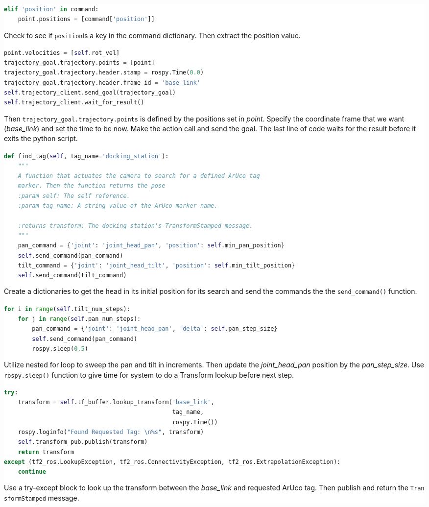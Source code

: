 ```python
elif 'position' in command:
    point.positions = [command['position']]
```
Check to see if `position`is a key in the command dictionary. Then extract the position value.

```python
point.velocities = [self.rot_vel]
trajectory_goal.trajectory.points = [point]
trajectory_goal.trajectory.header.stamp = rospy.Time(0.0)
trajectory_goal.trajectory.header.frame_id = 'base_link'
self.trajectory_client.send_goal(trajectory_goal)
self.trajectory_client.wait_for_result()
```
Then `trajectory_goal.trajectory.points` is defined by the positions set in *point*. Specify the coordinate frame that we want (*base_link*) and set the time to be now. Make the action call and send the goal. The last line of code waits for the result before it exits the python script.

```python
def find_tag(self, tag_name='docking_station'):
    """
    A function that actuates the camera to search for a defined ArUco tag
    marker. Then the function returns the pose
    :param self: The self reference.
    :param tag_name: A string value of the ArUco marker name.

    :returns transform: The docking station's TransformStamped message.
    """
    pan_command = {'joint': 'joint_head_pan', 'position': self.min_pan_position}
    self.send_command(pan_command)
    tilt_command = {'joint': 'joint_head_tilt', 'position': self.min_tilt_position}
    self.send_command(tilt_command)

```
Create a dictionaries to get the head in its initial position for its search and send the commands the the `send_command()` function.

```python
for i in range(self.tilt_num_steps):
    for j in range(self.pan_num_steps):
        pan_command = {'joint': 'joint_head_pan', 'delta': self.pan_step_size}
        self.send_command(pan_command)
        rospy.sleep(0.5)
```
Utilize nested for loop to sweep the pan and tilt in increments. Then update the *joint_head_pan* position by the *pan_step_size*.
Use `rospy.sleep()` function to give time for system to do a Transform lookup before next step.

```python
try:
    transform = self.tf_buffer.lookup_transform('base_link',
                                                tag_name,
                                                rospy.Time())
    rospy.loginfo("Found Requested Tag: \n%s", transform)
    self.transform_pub.publish(transform)
    return transform
except (tf2_ros.LookupException, tf2_ros.ConnectivityException, tf2_ros.ExtrapolationException):
    continue
```
Use a try-except block to look up the transform between the *base_link* and requested ArUco tag. Then publish and return the `TransformStamped` message.
